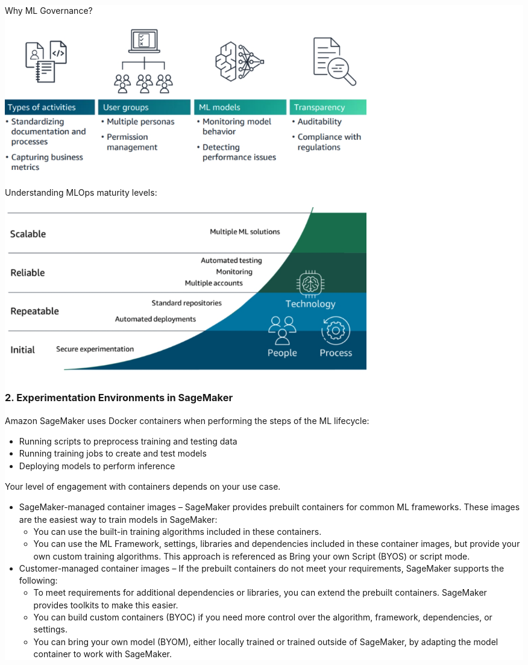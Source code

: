 Why ML Governance?

<img src="src/M1_6.png" width="600"> 

Understanding MLOps maturity levels:

<img src="src/M1_7.png" width="600">  

### 2. Experimentation Environments in SageMaker

Amazon SageMaker uses Docker containers when performing the steps of the ML lifecycle:
- Running scripts to preprocess training and testing data
- Running training jobs to create and test models
- Deploying models to perform inference

Your level of engagement with containers depends on your use case. 
- SageMaker-managed container images – SageMaker provides prebuilt containers for common ML frameworks. These images are the easiest way to train models in SageMaker: 
    - You can use the built-in training algorithms included in these containers.
    - You can use the ML Framework, settings, libraries and dependencies included in these container images, but provide your own custom training algorithms. This approach is referenced as Bring your own Script (BYOS) or script mode.
- Customer-managed container images – If the prebuilt containers do not meet your requirements, SageMaker supports the following:
    - To meet requirements for additional dependencies or libraries, you can extend the prebuilt containers. SageMaker provides toolkits to make this easier. 
    - You can build custom containers (BYOC) if you need more control over the algorithm, framework, dependencies, or settings. 
    - You can bring your own model (BYOM), either locally trained or trained outside of SageMaker, by adapting the model container to work with SageMaker. 